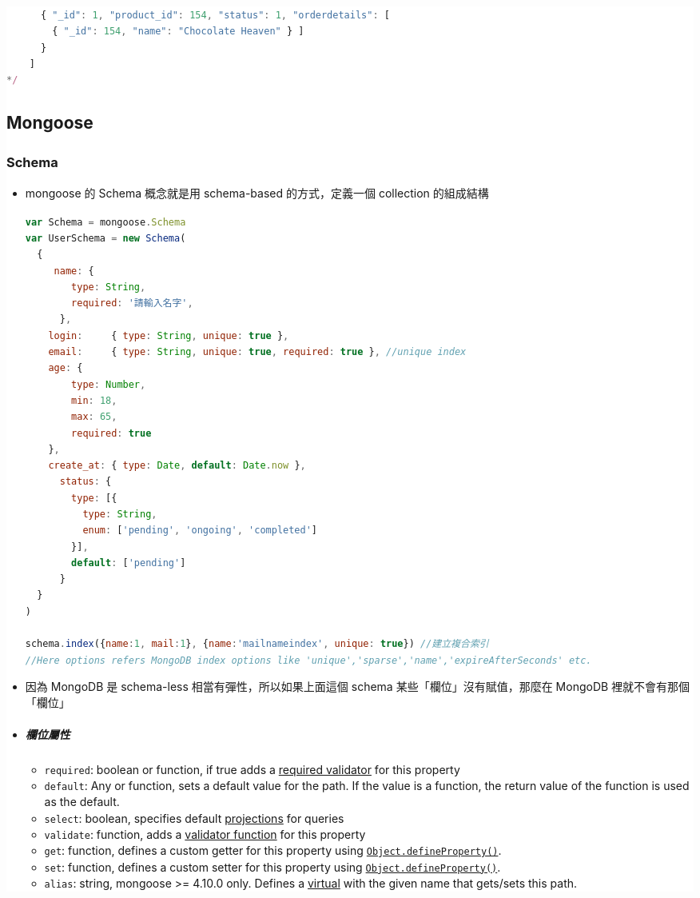 ```javascript
      { "_id": 1, "product_id": 154, "status": 1, "orderdetails": [
        { "_id": 154, "name": "Chocolate Heaven" } ]
      }
    ]
*/
```

## Mongoose

### Schema

- mongoose 的 Schema 概念就是用 schema-based 的方式，定義一個 collection 的組成結構

  ```javascript
  var Schema = mongoose.Schema
  var UserSchema = new Schema(
    {
       name: {
          type: String,
          required: '請輸入名字', 
        },
      login:     { type: String, unique: true },
      email:     { type: String, unique: true, required: true }, //unique index
      age: { 
          type: Number, 
          min: 18, 
          max: 65, 
          required: true 
      },
      create_at: { type: Date, default: Date.now },
    	status: {
          type: [{
            type: String,
            enum: ['pending', 'ongoing', 'completed']
          }],
          default: ['pending']
        }
    }
  )
  
  schema.index({name:1, mail:1}, {name:'mailnameindex', unique: true}) //建立複合索引
  //Here options refers MongoDB index options like 'unique','sparse','name','expireAfterSeconds' etc.
  ```

- 因為 MongoDB 是 schema-less 相當有彈性，所以如果上面這個 schema 某些「欄位」沒有賦值，那麼在 MongoDB 裡就不會有那個「欄位」

- ##### 欄位屬性

  - `required`: boolean or function, if true adds a [required validator](https://mongoosejs.com/docs/validation.html#built-in-validators) for this property
  - `default`: Any or function, sets a default value for the path. If the value is a function, the return value of the function is used as the default.
  - `select`: boolean, specifies default [projections](https://docs.mongodb.com/manual/tutorial/project-fields-from-query-results/) for queries
  - `validate`: function, adds a [validator function](https://mongoosejs.com/docs/validation.html#built-in-validators) for this property
  - `get`: function, defines a custom getter for this property using [`Object.defineProperty()`](https://developer.mozilla.org/en-US/docs/Web/JavaScript/Reference/Global_Objects/Object/defineProperty).
  - `set`: function, defines a custom setter for this property using [`Object.defineProperty()`](https://developer.mozilla.org/en-US/docs/Web/JavaScript/Reference/Global_Objects/Object/defineProperty).
  - `alias`: string, mongoose >= 4.10.0 only. Defines a [virtual](https://mongoosejs.com/docs/guide.html#virtuals) with the given name that gets/sets this path.

